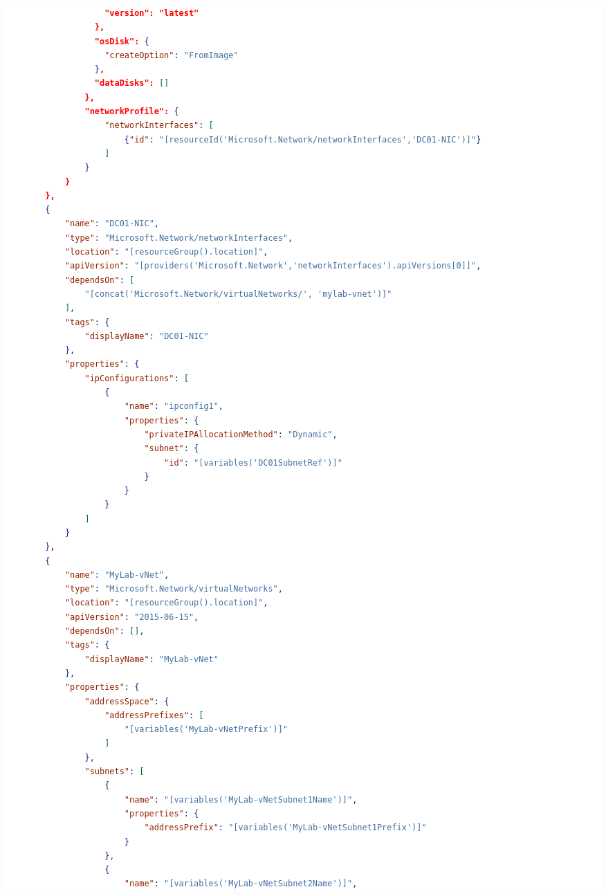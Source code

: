 ```JSON
					"version": "latest"
				  },
				  "osDisk": {
					"createOption": "FromImage"
				  },
				  "dataDisks": []
				},
				"networkProfile": {
					"networkInterfaces": [
						{"id": "[resourceId('Microsoft.Network/networkInterfaces','DC01-NIC')]"}
					]
				}
			}
        },
		{
            "name": "DC01-NIC",
            "type": "Microsoft.Network/networkInterfaces",
            "location": "[resourceGroup().location]",
            "apiVersion": "[providers('Microsoft.Network','networkInterfaces').apiVersions[0]]",
            "dependsOn": [
                "[concat('Microsoft.Network/virtualNetworks/', 'mylab-vnet')]"
            ],
            "tags": {
                "displayName": "DC01-NIC"
            },
            "properties": {
                "ipConfigurations": [
                    {
                        "name": "ipconfig1",
                        "properties": {
                            "privateIPAllocationMethod": "Dynamic",
                            "subnet": {
                                "id": "[variables('DC01SubnetRef')]"
                            }
                        }
                    }
                ]
            }
        },
		{
            "name": "MyLab-vNet",
            "type": "Microsoft.Network/virtualNetworks",
            "location": "[resourceGroup().location]",
            "apiVersion": "2015-06-15",
            "dependsOn": [],
            "tags": {
                "displayName": "MyLab-vNet"
            },
            "properties": {
                "addressSpace": {
                    "addressPrefixes": [
                        "[variables('MyLab-vNetPrefix')]"
                    ]
                },
                "subnets": [
                    {
                        "name": "[variables('MyLab-vNetSubnet1Name')]",
                        "properties": {
                            "addressPrefix": "[variables('MyLab-vNetSubnet1Prefix')]"
                        }
                    },
                    {
                        "name": "[variables('MyLab-vNetSubnet2Name')]",
```